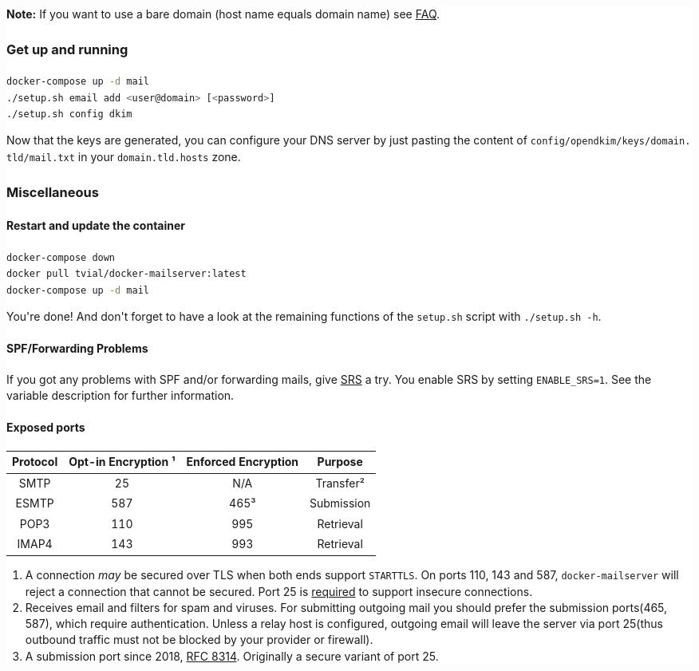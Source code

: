 **Note:** If you want to use a bare domain (host name equals domain name) see [FAQ](https://github.com/tomav/docker-mailserver/wiki/FAQ-and-Tips#can-i-use-nakedbare-domains-no-host-name).

### Get up and running

``` BASH
docker-compose up -d mail
./setup.sh email add <user@domain> [<password>]
./setup.sh config dkim
```

Now that the keys are generated, you can configure your DNS server by just pasting the content of `config/opendkim/keys/domain.tld/mail.txt` in your `domain.tld.hosts` zone.

### Miscellaneous

#### Restart and update the container

``` BASH
docker-compose down
docker pull tvial/docker-mailserver:latest
docker-compose up -d mail
```

You're done! And don't forget to have a look at the remaining functions of the `setup.sh` script with `./setup.sh -h`.

#### SPF/Forwarding Problems

If you got any problems with SPF and/or forwarding mails, give [SRS](https://github.com/roehling/postsrsd/blob/master/README.md) a try. You enable SRS by setting `ENABLE_SRS=1`. See the variable description for further information.

#### Exposed ports

| Protocol | Opt-in Encryption &#185; | Enforced Encryption | Purpose        |
| :------: | :----------------------: | :-----------------: | :------------: |
| SMTP     | 25                       | N/A                 | Transfer&#178; |
| ESMTP    | 587                      | 465&#179;           | Submission     |
| POP3     | 110                      | 995                 | Retrieval      |
| IMAP4    | 143                      | 993                 | Retrieval      |

1. A connection *may* be secured over TLS when both ends support `STARTTLS`. On ports 110, 143 and 587, `docker-mailserver` will reject a connection that cannot be secured. Port 25 is [required](https://serverfault.com/questions/623692/is-it-still-wrong-to-require-starttls-on-incoming-smtp-messages) to support insecure connections.
2. Receives email and filters for spam and viruses. For submitting outgoing mail you should prefer the submission ports(465, 587), which require authentication. Unless a relay host is configured, outgoing email will leave the server via port 25(thus outbound traffic must not be blocked by your provider or firewall).
3. A submission port since 2018, [RFC 8314](https://tools.ietf.org/html/rfc8314). Originally a secure variant of port 25.


[build_status]: https://travis-ci.org/tomav/docker-mailserver.svg?branch=master
[build_status::travis]: https://travis-ci.org/tomav/docker-mailserver
[docker_pulls]: https://img.shields.io/docker/pulls/tvial/docker-mailserver.svg
[docker_hub_pulls::hub]: https://hub.docker.com/r/tvial/docker-mailserver/
[layers]: https://images.microbadger.com/badges/image/tvial/docker-mailserver.svg
[layers_outer::badger]: https://microbadger.com/images/tvial/docker-mailserver
[gh_stars]: https://img.shields.io/github/stars/tomav/docker-mailserver.svg?label=github%20%E2%98%85
[repo]: https://github.com/tomav/docker-mailserver/
[contributors]: https://img.shields.io/github/contributors/tomav/docker-mailserver.svg
[forks]: https://img.shields.io/github/forks/tomav/docker-mailserver.svg?label=github%20forks
[shields::gitter]: https://img.shields.io/gitter/room/tomav/docker-mailserver.svg
[gitter]: https://gitter.im/tomav/docker-mailserver